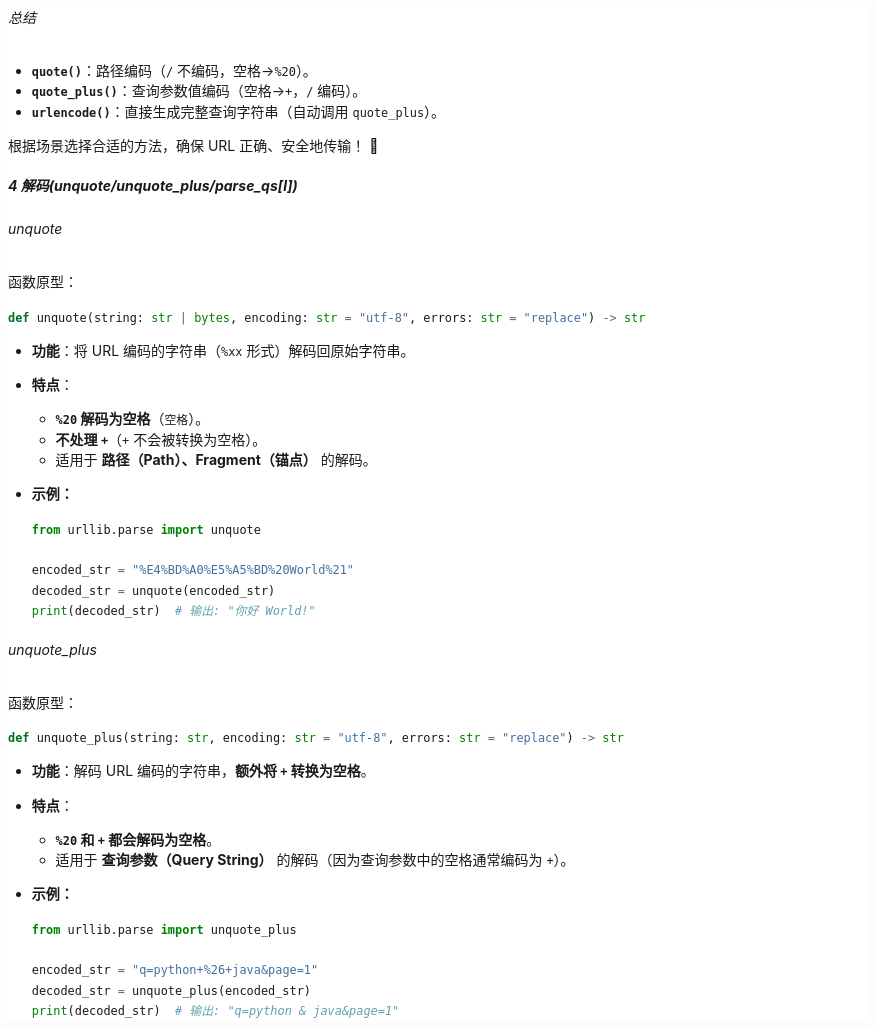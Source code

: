 ###### 总结

- **`quote()`**：路径编码（`/` 不编码，空格→`%20`）。
- **`quote_plus()`**：查询参数值编码（空格→`+`，`/` 编码）。
- **`urlencode()`**：直接生成完整查询字符串（自动调用 `quote_plus`）。

根据场景选择合适的方法，确保 URL 正确、安全地传输！ 🚀

##### 4 解码(unquote/unquote_plus/parse_qs[l])

###### unquote

函数原型：

```python
def unquote(string: str | bytes, encoding: str = "utf-8", errors: str = "replace") -> str
```

- **功能**：将 URL 编码的字符串（`%xx` 形式）解码回原始字符串。

- **特点**：

  - **`%20` 解码为空格**（` 空格 `）。
  - **不处理 `+`**（`+` 不会被转换为空格）。
  - 适用于 **路径（Path）、Fragment（锚点）** 的解码。

- **示例：**

  ```python
  from urllib.parse import unquote
  
  encoded_str = "%E4%BD%A0%E5%A5%BD%20World%21"
  decoded_str = unquote(encoded_str)
  print(decoded_str)  # 输出: "你好 World!"
  ```

  

###### unquote_plus

函数原型：

```python
def unquote_plus(string: str, encoding: str = "utf-8", errors: str = "replace") -> str
```

- **功能**：解码 URL 编码的字符串，**额外将 `+` 转换为空格**。

- **特点**：

  - **`%20` 和 `+` 都会解码为空格**。
  - 适用于 **查询参数（Query String）** 的解码（因为查询参数中的空格通常编码为 `+`）。

- **示例：**

  ```python
  from urllib.parse import unquote_plus
  
  encoded_str = "q=python+%26+java&page=1"
  decoded_str = unquote_plus(encoded_str)
  print(decoded_str)  # 输出: "q=python & java&page=1"
  ```
